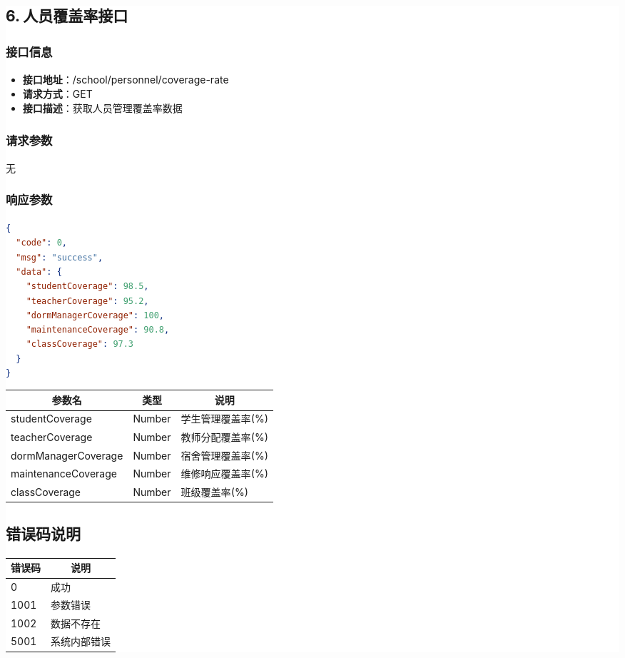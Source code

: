 ## 6. 人员覆盖率接口

### 接口信息
- **接口地址**：/school/personnel/coverage-rate
- **请求方式**：GET
- **接口描述**：获取人员管理覆盖率数据

### 请求参数
无

### 响应参数
```json
{
  "code": 0,
  "msg": "success",
  "data": {
    "studentCoverage": 98.5,
    "teacherCoverage": 95.2,
    "dormManagerCoverage": 100,
    "maintenanceCoverage": 90.8,
    "classCoverage": 97.3
  }
}
```

| 参数名 | 类型 | 说明 |
| --- | --- | --- |
| studentCoverage | Number | 学生管理覆盖率(%) |
| teacherCoverage | Number | 教师分配覆盖率(%) |
| dormManagerCoverage | Number | 宿舍管理覆盖率(%) |
| maintenanceCoverage | Number | 维修响应覆盖率(%) |
| classCoverage | Number | 班级覆盖率(%) |

## 错误码说明

| 错误码 | 说明 |
| --- | --- |
| 0 | 成功 |
| 1001 | 参数错误 |
| 1002 | 数据不存在 |
| 5001 | 系统内部错误 | 
